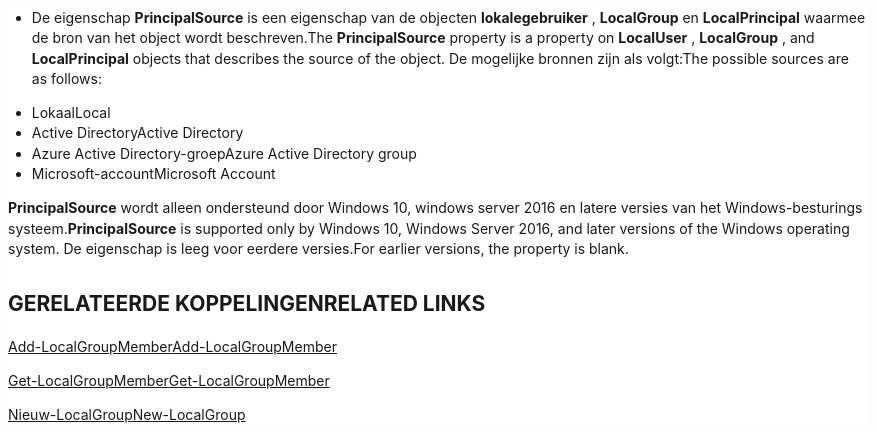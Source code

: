 * <span data-ttu-id="ab5f2-147">De eigenschap **PrincipalSource** is een eigenschap van de objecten **lokalegebruiker** , **LocalGroup** en **LocalPrincipal** waarmee de bron van het object wordt beschreven.</span><span class="sxs-lookup"><span data-stu-id="ab5f2-147">The **PrincipalSource** property is a property on **LocalUser** , **LocalGroup** , and **LocalPrincipal** objects that describes the source of the object.</span></span> <span data-ttu-id="ab5f2-148">De mogelijke bronnen zijn als volgt:</span><span class="sxs-lookup"><span data-stu-id="ab5f2-148">The possible sources are as follows:</span></span>

- <span data-ttu-id="ab5f2-149">Lokaal</span><span class="sxs-lookup"><span data-stu-id="ab5f2-149">Local</span></span>
- <span data-ttu-id="ab5f2-150">Active Directory</span><span class="sxs-lookup"><span data-stu-id="ab5f2-150">Active Directory</span></span>
- <span data-ttu-id="ab5f2-151">Azure Active Directory-groep</span><span class="sxs-lookup"><span data-stu-id="ab5f2-151">Azure Active Directory group</span></span>
- <span data-ttu-id="ab5f2-152">Microsoft-account</span><span class="sxs-lookup"><span data-stu-id="ab5f2-152">Microsoft Account</span></span>

<span data-ttu-id="ab5f2-153">**PrincipalSource** wordt alleen ondersteund door Windows 10, windows server 2016 en latere versies van het Windows-besturings systeem.</span><span class="sxs-lookup"><span data-stu-id="ab5f2-153">**PrincipalSource** is supported only by Windows 10, Windows Server 2016, and later versions of the Windows operating system.</span></span> <span data-ttu-id="ab5f2-154">De eigenschap is leeg voor eerdere versies.</span><span class="sxs-lookup"><span data-stu-id="ab5f2-154">For earlier versions, the property is blank.</span></span>

## <span data-ttu-id="ab5f2-155">GERELATEERDE KOPPELINGEN</span><span class="sxs-lookup"><span data-stu-id="ab5f2-155">RELATED LINKS</span></span>

[<span data-ttu-id="ab5f2-156">Add-LocalGroupMember</span><span class="sxs-lookup"><span data-stu-id="ab5f2-156">Add-LocalGroupMember</span></span>](Add-LocalGroupMember.md)

[<span data-ttu-id="ab5f2-157">Get-LocalGroupMember</span><span class="sxs-lookup"><span data-stu-id="ab5f2-157">Get-LocalGroupMember</span></span>](Get-LocalGroupMember.md)

[<span data-ttu-id="ab5f2-158">Nieuw-LocalGroup</span><span class="sxs-lookup"><span data-stu-id="ab5f2-158">New-LocalGroup</span></span>](New-LocalGroup.md)
